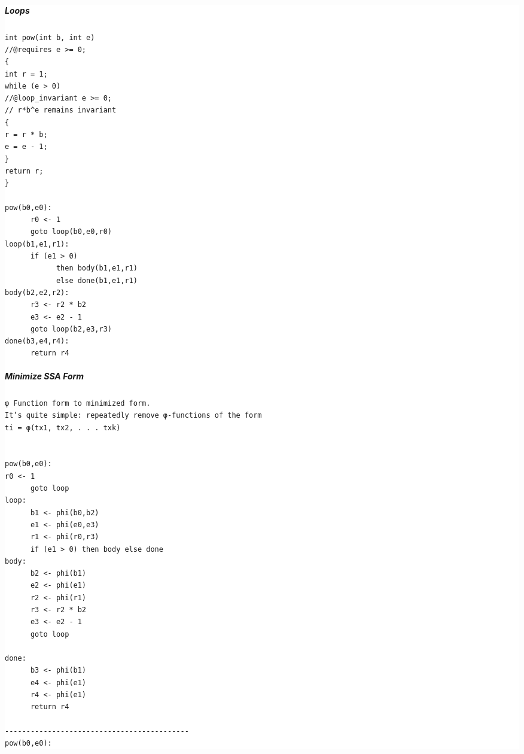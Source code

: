 ##### Loops

```
int pow(int b, int e)
//@requires e >= 0;
{
int r = 1;
while (e > 0)
//@loop_invariant e >= 0;
// r*b^e remains invariant
{
r = r * b;
e = e - 1;
}
return r;
}

pow(b0,e0):
      r0 <- 1
      goto loop(b0,e0,r0)
loop(b1,e1,r1):
      if (e1 > 0)
            then body(b1,e1,r1)
            else done(b1,e1,r1)
body(b2,e2,r2):
      r3 <- r2 * b2
      e3 <- e2 - 1
      goto loop(b2,e3,r3)
done(b3,e4,r4):
      return r4

```

##### Minimize SSA Form

```
φ Function form to minimized form.
It’s quite simple: repeatedly remove φ-functions of the form
ti = φ(tx1, tx2, . . . txk)


pow(b0,e0):
r0 <- 1
      goto loop
loop:
      b1 <- phi(b0,b2)
      e1 <- phi(e0,e3)
      r1 <- phi(r0,r3)
      if (e1 > 0) then body else done
body:
      b2 <- phi(b1)
      e2 <- phi(e1)
      r2 <- phi(r1)
      r3 <- r2 * b2
      e3 <- e2 - 1
      goto loop

done:
      b3 <- phi(b1)
      e4 <- phi(e1)
      r4 <- phi(e1)
      return r4

-------------------------------------------
pow(b0,e0):
```